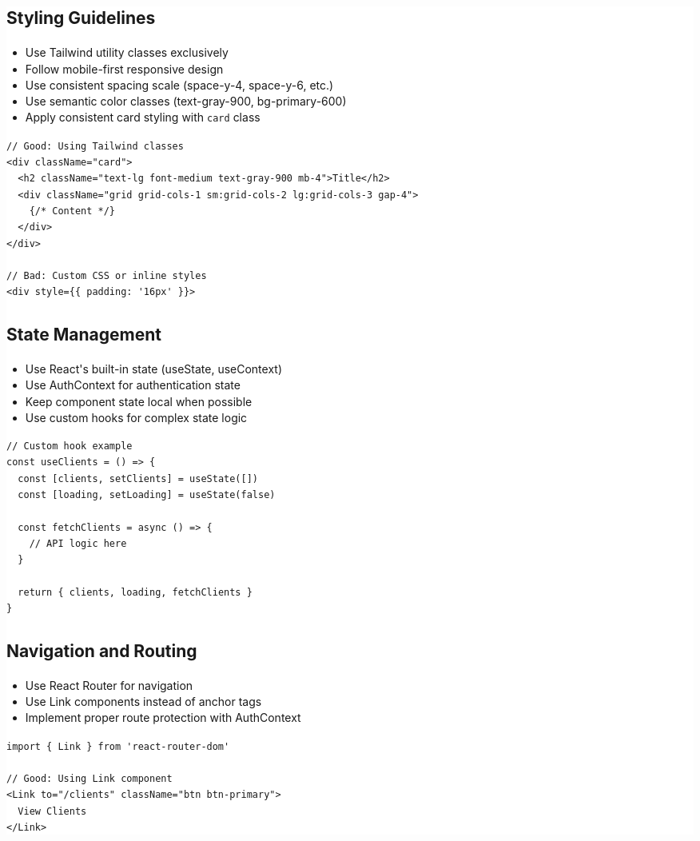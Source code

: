 ## Styling Guidelines

- Use Tailwind utility classes exclusively
- Follow mobile-first responsive design
- Use consistent spacing scale (space-y-4, space-y-6, etc.)
- Use semantic color classes (text-gray-900, bg-primary-600)
- Apply consistent card styling with `card` class

```tsx
// Good: Using Tailwind classes
<div className="card">
  <h2 className="text-lg font-medium text-gray-900 mb-4">Title</h2>
  <div className="grid grid-cols-1 sm:grid-cols-2 lg:grid-cols-3 gap-4">
    {/* Content */}
  </div>
</div>

// Bad: Custom CSS or inline styles
<div style={{ padding: '16px' }}>
```

## State Management

- Use React's built-in state (useState, useContext)
- Use AuthContext for authentication state
- Keep component state local when possible
- Use custom hooks for complex state logic

```tsx
// Custom hook example
const useClients = () => {
  const [clients, setClients] = useState([])
  const [loading, setLoading] = useState(false)
  
  const fetchClients = async () => {
    // API logic here
  }
  
  return { clients, loading, fetchClients }
}
```

## Navigation and Routing

- Use React Router for navigation
- Use Link components instead of anchor tags
- Implement proper route protection with AuthContext

```tsx
import { Link } from 'react-router-dom'

// Good: Using Link component
<Link to="/clients" className="btn btn-primary">
  View Clients
</Link>
```
